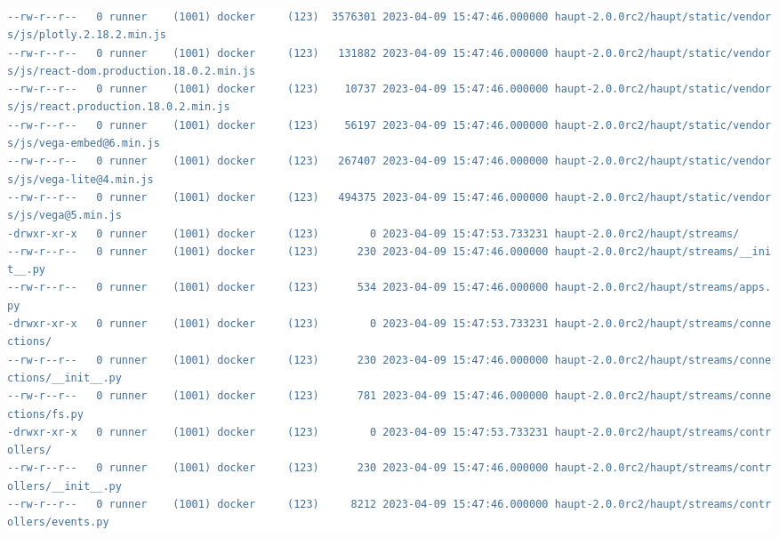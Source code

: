 ```diff
--rw-r--r--   0 runner    (1001) docker     (123)  3576301 2023-04-09 15:47:46.000000 haupt-2.0.0rc2/haupt/static/vendors/js/plotly.2.18.2.min.js
--rw-r--r--   0 runner    (1001) docker     (123)   131882 2023-04-09 15:47:46.000000 haupt-2.0.0rc2/haupt/static/vendors/js/react-dom.production.18.0.2.min.js
--rw-r--r--   0 runner    (1001) docker     (123)    10737 2023-04-09 15:47:46.000000 haupt-2.0.0rc2/haupt/static/vendors/js/react.production.18.0.2.min.js
--rw-r--r--   0 runner    (1001) docker     (123)    56197 2023-04-09 15:47:46.000000 haupt-2.0.0rc2/haupt/static/vendors/js/vega-embed@6.min.js
--rw-r--r--   0 runner    (1001) docker     (123)   267407 2023-04-09 15:47:46.000000 haupt-2.0.0rc2/haupt/static/vendors/js/vega-lite@4.min.js
--rw-r--r--   0 runner    (1001) docker     (123)   494375 2023-04-09 15:47:46.000000 haupt-2.0.0rc2/haupt/static/vendors/js/vega@5.min.js
-drwxr-xr-x   0 runner    (1001) docker     (123)        0 2023-04-09 15:47:53.733231 haupt-2.0.0rc2/haupt/streams/
--rw-r--r--   0 runner    (1001) docker     (123)      230 2023-04-09 15:47:46.000000 haupt-2.0.0rc2/haupt/streams/__init__.py
--rw-r--r--   0 runner    (1001) docker     (123)      534 2023-04-09 15:47:46.000000 haupt-2.0.0rc2/haupt/streams/apps.py
-drwxr-xr-x   0 runner    (1001) docker     (123)        0 2023-04-09 15:47:53.733231 haupt-2.0.0rc2/haupt/streams/connections/
--rw-r--r--   0 runner    (1001) docker     (123)      230 2023-04-09 15:47:46.000000 haupt-2.0.0rc2/haupt/streams/connections/__init__.py
--rw-r--r--   0 runner    (1001) docker     (123)      781 2023-04-09 15:47:46.000000 haupt-2.0.0rc2/haupt/streams/connections/fs.py
-drwxr-xr-x   0 runner    (1001) docker     (123)        0 2023-04-09 15:47:53.733231 haupt-2.0.0rc2/haupt/streams/controllers/
--rw-r--r--   0 runner    (1001) docker     (123)      230 2023-04-09 15:47:46.000000 haupt-2.0.0rc2/haupt/streams/controllers/__init__.py
--rw-r--r--   0 runner    (1001) docker     (123)     8212 2023-04-09 15:47:46.000000 haupt-2.0.0rc2/haupt/streams/controllers/events.py
